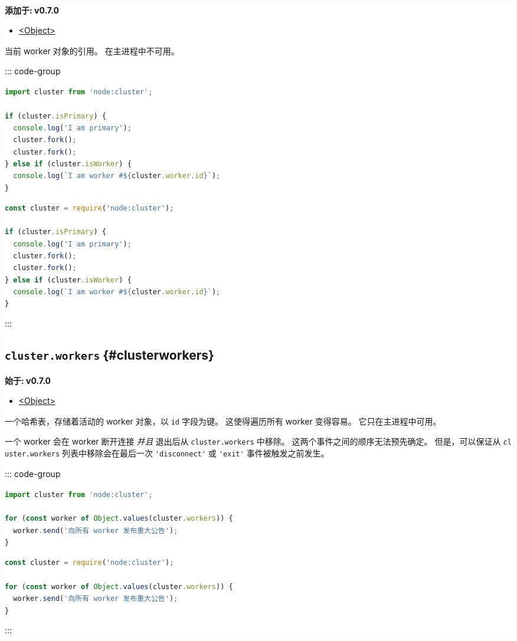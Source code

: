 **添加于: v0.7.0**

- [\<Object\>](https://developer.mozilla.org/en-US/docs/Web/JavaScript/Reference/Global_Objects/Object)

当前 worker 对象的引用。 在主进程中不可用。

::: code-group
```js [ESM]
import cluster from 'node:cluster';

if (cluster.isPrimary) {
  console.log('I am primary');
  cluster.fork();
  cluster.fork();
} else if (cluster.isWorker) {
  console.log(`I am worker #${cluster.worker.id}`);
}
```

```js [CJS]
const cluster = require('node:cluster');

if (cluster.isPrimary) {
  console.log('I am primary');
  cluster.fork();
  cluster.fork();
} else if (cluster.isWorker) {
  console.log(`I am worker #${cluster.worker.id}`);
}
```
:::


## `cluster.workers` {#clusterworkers}

**始于: v0.7.0**

- [\<Object\>](https://developer.mozilla.org/en-US/docs/Web/JavaScript/Reference/Global_Objects/Object)

一个哈希表，存储着活动的 worker 对象，以 `id` 字段为键。 这使得遍历所有 worker 变得容易。 它只在主进程中可用。

一个 worker 会在 worker 断开连接 *并且* 退出后从 `cluster.workers` 中移除。 这两个事件之间的顺序无法预先确定。 但是，可以保证从 `cluster.workers` 列表中移除会在最后一次 `'disconnect'` 或 `'exit'` 事件被触发之前发生。

::: code-group
```js [ESM]
import cluster from 'node:cluster';

for (const worker of Object.values(cluster.workers)) {
  worker.send('向所有 worker 发布重大公告');
}
```

```js [CJS]
const cluster = require('node:cluster');

for (const worker of Object.values(cluster.workers)) {
  worker.send('向所有 worker 发布重大公告');
}
```
:::

